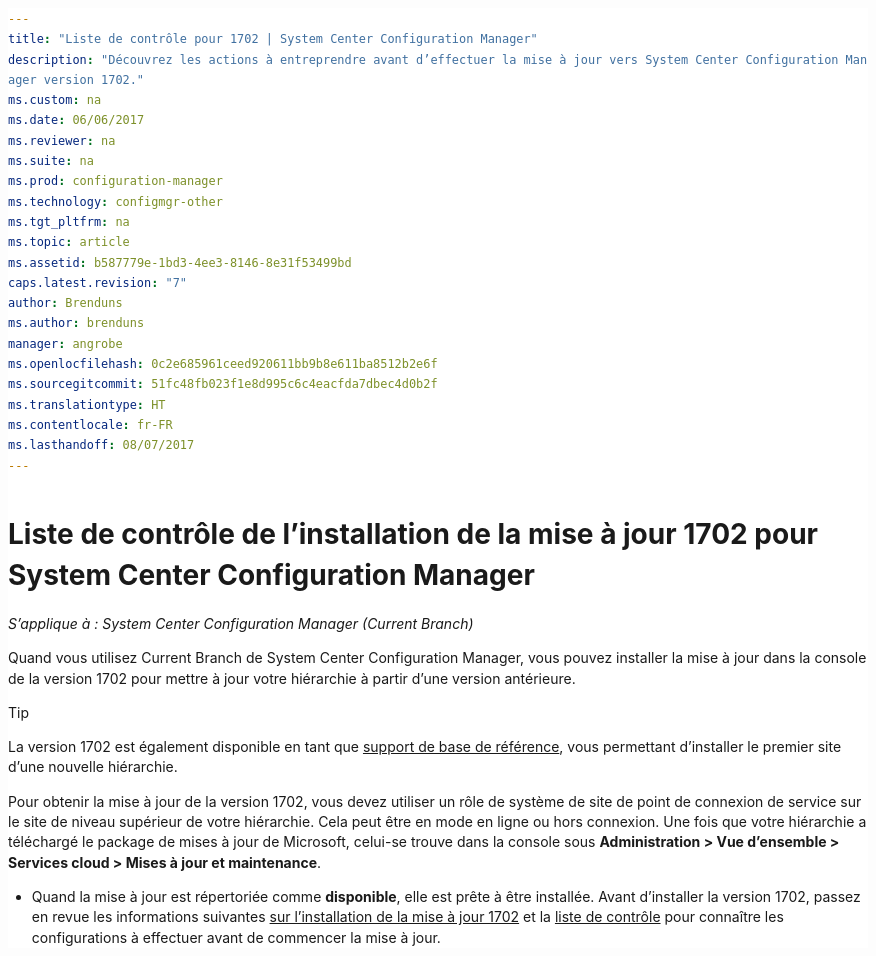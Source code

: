 ```yaml
---
title: "Liste de contrôle pour 1702 | System Center Configuration Manager"
description: "Découvrez les actions à entreprendre avant d’effectuer la mise à jour vers System Center Configuration Manager version 1702."
ms.custom: na
ms.date: 06/06/2017
ms.reviewer: na
ms.suite: na
ms.prod: configuration-manager
ms.technology: configmgr-other
ms.tgt_pltfrm: na
ms.topic: article
ms.assetid: b587779e-1bd3-4ee3-8146-8e31f53499bd
caps.latest.revision: "7"
author: Brenduns
ms.author: brenduns
manager: angrobe
ms.openlocfilehash: 0c2e685961ceed920611bb9b8e611ba8512b2e6f
ms.sourcegitcommit: 51fc48fb023f1e8d995c6c4eacfda7dbec4d0b2f
ms.translationtype: HT
ms.contentlocale: fr-FR
ms.lasthandoff: 08/07/2017
---
```

# <a name="checklist-for-installing-update-1702-for-system-center-configuration-manager"></a>Liste de contrôle de l’installation de la mise à jour 1702 pour System Center Configuration Manager

*S’applique à : System Center Configuration Manager (Current Branch)*

Quand vous utilisez Current Branch de System Center Configuration Manager, vous pouvez installer la mise à jour dans la console de la version 1702 pour mettre à jour votre hiérarchie à partir d’une version antérieure.

> [!TIP]  
La version 1702 est également disponible en tant que [support de base de référence](/sccm/core/servers/manage/updates#a-namebkmkbaselinesa-baseline-and-update-versions), vous permettant d’installer le premier site d’une nouvelle hiérarchie.

Pour obtenir la mise à jour de la version 1702, vous devez utiliser un rôle de système de site de point de connexion de service sur le site de niveau supérieur de votre hiérarchie. Cela peut être en mode en ligne ou hors connexion. Une fois que votre hiérarchie a téléchargé le package de mises à jour de Microsoft, celui-se trouve dans la console sous **Administration &gt; Vue d’ensemble &gt; Services cloud &gt; Mises à jour et maintenance**.

-   Quand la mise à jour est répertoriée comme **disponible**, elle est prête à être installée. Avant d’installer la version 1702, passez en revue les informations suivantes [sur l’installation de la mise à jour 1702](#about-installing-update-1702) et la [liste de contrôle](#checklist) pour connaître les configurations à effectuer avant de commencer la mise à jour.

